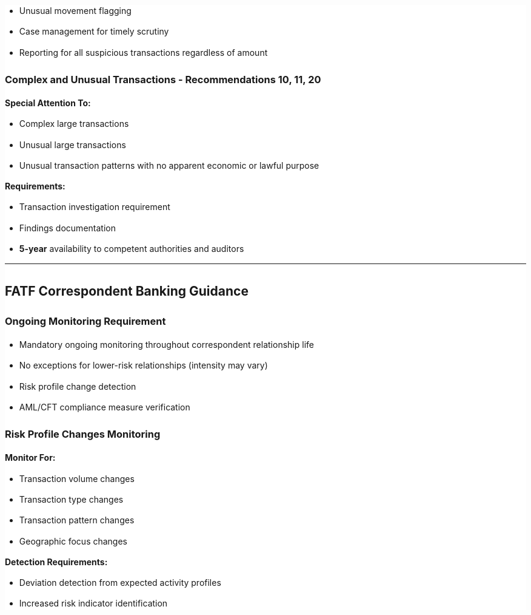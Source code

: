 - Unusual movement flagging

- Case management for timely scrutiny

- Reporting for all suspicious transactions regardless of amount


### Complex and Unusual Transactions - Recommendations 10, 11, 20

**Special Attention To:**

- Complex large transactions

- Unusual large transactions

- Unusual transaction patterns with no apparent economic or lawful purpose


**Requirements:**

- Transaction investigation requirement

- Findings documentation

- **5-year** availability to competent authorities and auditors


---


## FATF Correspondent Banking Guidance


### Ongoing Monitoring Requirement

- Mandatory ongoing monitoring throughout correspondent relationship life

- No exceptions for lower-risk relationships (intensity may vary)

- Risk profile change detection

- AML/CFT compliance measure verification


### Risk Profile Changes Monitoring

**Monitor For:**

- Transaction volume changes

- Transaction type changes

- Transaction pattern changes

- Geographic focus changes


**Detection Requirements:**

- Deviation detection from expected activity profiles

- Increased risk indicator identification
